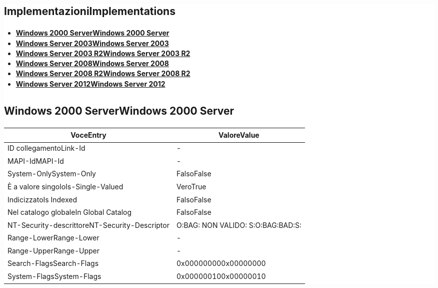 

## <a name="implementations"></a><span data-ttu-id="d6be9-122">Implementazioni</span><span class="sxs-lookup"><span data-stu-id="d6be9-122">Implementations</span></span>

-   [<span data-ttu-id="d6be9-123">**Windows 2000 Server**</span><span class="sxs-lookup"><span data-stu-id="d6be9-123">**Windows 2000 Server**</span></span>](#windows-2000-server)
-   [<span data-ttu-id="d6be9-124">**Windows Server 2003**</span><span class="sxs-lookup"><span data-stu-id="d6be9-124">**Windows Server 2003**</span></span>](#windows-server-2003)
-   [<span data-ttu-id="d6be9-125">**Windows Server 2003 R2**</span><span class="sxs-lookup"><span data-stu-id="d6be9-125">**Windows Server 2003 R2**</span></span>](#windows-server-2003-r2)
-   [<span data-ttu-id="d6be9-126">**Windows Server 2008**</span><span class="sxs-lookup"><span data-stu-id="d6be9-126">**Windows Server 2008**</span></span>](#windows-server-2008)
-   [<span data-ttu-id="d6be9-127">**Windows Server 2008 R2**</span><span class="sxs-lookup"><span data-stu-id="d6be9-127">**Windows Server 2008 R2**</span></span>](#windows-server-2008-r2)
-   [<span data-ttu-id="d6be9-128">**Windows Server 2012**</span><span class="sxs-lookup"><span data-stu-id="d6be9-128">**Windows Server 2012**</span></span>](#windows-server-2012)

## <a name="windows-2000-server"></a><span data-ttu-id="d6be9-129">Windows 2000 Server</span><span class="sxs-lookup"><span data-stu-id="d6be9-129">Windows 2000 Server</span></span>



| <span data-ttu-id="d6be9-130">Voce</span><span class="sxs-lookup"><span data-stu-id="d6be9-130">Entry</span></span> | <span data-ttu-id="d6be9-131">Valore</span><span class="sxs-lookup"><span data-stu-id="d6be9-131">Value</span></span> |
|------------------------|-------------------------------------------------------------------------------------------------------------------------------------------|
| <span data-ttu-id="d6be9-132">ID collegamento</span><span class="sxs-lookup"><span data-stu-id="d6be9-132">Link-Id</span></span>                | \-                                                                                                                                        |
| <span data-ttu-id="d6be9-133">MAPI-Id</span><span class="sxs-lookup"><span data-stu-id="d6be9-133">MAPI-Id</span></span>                | \-                                                                                                                                        |
| <span data-ttu-id="d6be9-134">System-Only</span><span class="sxs-lookup"><span data-stu-id="d6be9-134">System-Only</span></span>            | <span data-ttu-id="d6be9-135">Falso</span><span class="sxs-lookup"><span data-stu-id="d6be9-135">False</span></span>                                                                                                                                     |
| <span data-ttu-id="d6be9-136">È a valore singolo</span><span class="sxs-lookup"><span data-stu-id="d6be9-136">Is-Single-Valued</span></span>       | <span data-ttu-id="d6be9-137">Vero</span><span class="sxs-lookup"><span data-stu-id="d6be9-137">True</span></span>                                                                                                                                      |
| <span data-ttu-id="d6be9-138">Indicizzato</span><span class="sxs-lookup"><span data-stu-id="d6be9-138">Is Indexed</span></span>             | <span data-ttu-id="d6be9-139">Falso</span><span class="sxs-lookup"><span data-stu-id="d6be9-139">False</span></span>                                                                                                                                     |
| <span data-ttu-id="d6be9-140">Nel catalogo globale</span><span class="sxs-lookup"><span data-stu-id="d6be9-140">In Global Catalog</span></span>      | <span data-ttu-id="d6be9-141">Falso</span><span class="sxs-lookup"><span data-stu-id="d6be9-141">False</span></span>                                                                                                                                     |
| <span data-ttu-id="d6be9-142">NT-Security-descrittore</span><span class="sxs-lookup"><span data-stu-id="d6be9-142">NT-Security-Descriptor</span></span> | <span data-ttu-id="d6be9-143">O:BAG: NON VALIDO: S:</span><span class="sxs-lookup"><span data-stu-id="d6be9-143">O:BAG:BAD:S:</span></span>                                                                                                                              |
| <span data-ttu-id="d6be9-144">Range-Lower</span><span class="sxs-lookup"><span data-stu-id="d6be9-144">Range-Lower</span></span>            | \-                                                                                                                                        |
| <span data-ttu-id="d6be9-145">Range-Upper</span><span class="sxs-lookup"><span data-stu-id="d6be9-145">Range-Upper</span></span>            | \-                                                                                                                                        |
| <span data-ttu-id="d6be9-146">Search-Flags</span><span class="sxs-lookup"><span data-stu-id="d6be9-146">Search-Flags</span></span>           | <span data-ttu-id="d6be9-147">0x00000000</span><span class="sxs-lookup"><span data-stu-id="d6be9-147">0x00000000</span></span>                                                                                                                                |
| <span data-ttu-id="d6be9-148">System-Flags</span><span class="sxs-lookup"><span data-stu-id="d6be9-148">System-Flags</span></span>           | <span data-ttu-id="d6be9-149">0x00000010</span><span class="sxs-lookup"><span data-stu-id="d6be9-149">0x00000010</span></span>                                                                                                                                |